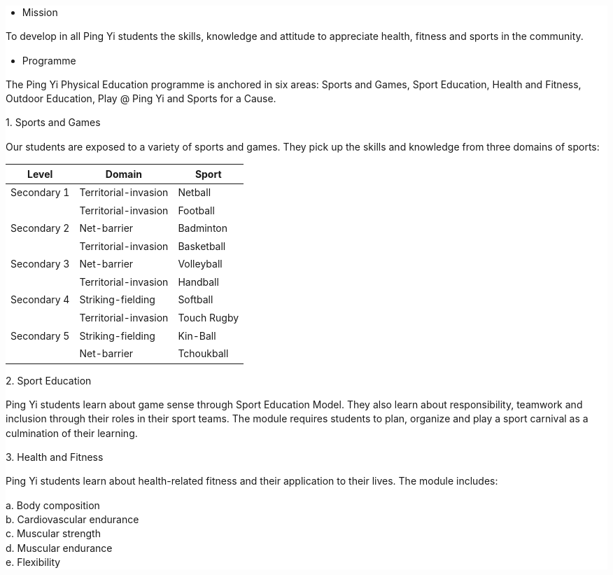 *   Mission

To develop in all Ping Yi students the skills, knowledge and attitude to appreciate health, fitness and sports in the community.

  

*   Programme

The Ping Yi Physical Education programme is anchored in six areas: Sports and Games, Sport Education, Health and Fitness, Outdoor Education, Play @ Ping Yi and Sports for a Cause.

  

1\. Sports and Games

Our students are exposed to a variety of sports and games. They pick up the skills and knowledge from three domains of sports:


| Level | Domain | Sport |
|---|---|---|
| Secondary 1 | Territorial-invasion | Netball |
|  | Territorial-invasion | Football |
| Secondary 2 | Net-barrier | Badminton |
|  | Territorial-invasion | Basketball |
| Secondary 3 | Net-barrier | Volleyball |
|  | Territorial-invasion | Handball |
| Secondary 4 | Striking-fielding | Softball |
|  | Territorial-invasion | Touch Rugby |
| Secondary 5 | Striking-fielding | Kin-Ball |
|  | Net-barrier | Tchoukball |


2\. Sport Education

Ping Yi students learn about game sense through Sport Education Model. They also learn about responsibility, teamwork and inclusion through their roles in their sport teams. The module requires students to plan, organize and play a sport carnival as a culmination of their learning.

  

3\. Health and Fitness

Ping Yi students learn about health-related fitness and their application to their lives. The module includes:

  

a. Body composition  
b. Cardiovascular endurance  
c. Muscular strength  
d. Muscular endurance  
e. Flexibility  
